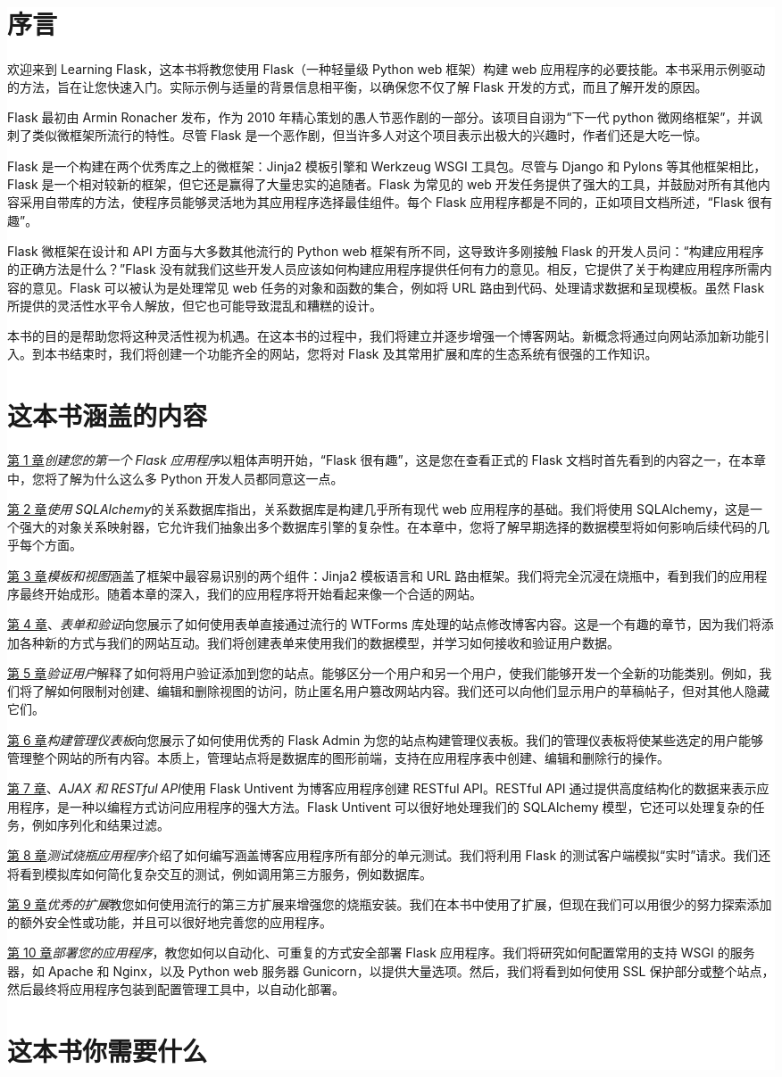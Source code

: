 # 序言

欢迎来到 Learning Flask，这本书将教您使用 Flask（一种轻量级 Python web 框架）构建 web 应用程序的必要技能。本书采用示例驱动的方法，旨在让您快速入门。实际示例与适量的背景信息相平衡，以确保您不仅了解 Flask 开发的方式，而且了解开发的原因。

Flask 最初由 Armin Ronacher 发布，作为 2010 年精心策划的愚人节恶作剧的一部分。该项目自诩为“下一代 python 微网络框架”，并讽刺了类似微框架所流行的特性。尽管 Flask 是一个恶作剧，但当许多人对这个项目表示出极大的兴趣时，作者们还是大吃一惊。

Flask 是一个构建在两个优秀库之上的微框架：Jinja2 模板引擎和 Werkzeug WSGI 工具包。尽管与 Django 和 Pylons 等其他框架相比，Flask 是一个相对较新的框架，但它还是赢得了大量忠实的追随者。Flask 为常见的 web 开发任务提供了强大的工具，并鼓励对所有其他内容采用自带库的方法，使程序员能够灵活地为其应用程序选择最佳组件。每个 Flask 应用程序都是不同的，正如项目文档所述，“Flask 很有趣”。

Flask 微框架在设计和 API 方面与大多数其他流行的 Python web 框架有所不同，这导致许多刚接触 Flask 的开发人员问：“构建应用程序的正确方法是什么？”Flask 没有就我们这些开发人员应该如何构建应用程序提供任何有力的意见。相反，它提供了关于构建应用程序所需内容的意见。Flask 可以被认为是处理常见 web 任务的对象和函数的集合，例如将 URL 路由到代码、处理请求数据和呈现模板。虽然 Flask 所提供的灵活性水平令人解放，但它也可能导致混乱和糟糕的设计。

本书的目的是帮助您将这种灵活性视为机遇。在这本书的过程中，我们将建立并逐步增强一个博客网站。新概念将通过向网站添加新功能引入。到本书结束时，我们将创建一个功能齐全的网站，您将对 Flask 及其常用扩展和库的生态系统有很强的工作知识。

# 这本书涵盖的内容

[第 1 章](01.html "Chapter 1. Creating Your First Flask Application")*创建您的第一个 Flask 应用程序*以粗体声明开始，“Flask 很有趣”，这是您在查看正式的 Flask 文档时首先看到的内容之一，在本章中，您将了解为什么这么多 Python 开发人员都同意这一点。

[第 2 章](02.html "Chapter 2. Relational Databases with SQLAlchemy")*使用 SQLAlchemy*的关系数据库指出，关系数据库是构建几乎所有现代 web 应用程序的基础。我们将使用 SQLAlchemy，这是一个强大的对象关系映射器，它允许我们抽象出多个数据库引擎的复杂性。在本章中，您将了解早期选择的数据模型将如何影响后续代码的几乎每个方面。

[第 3 章](03.html "Chapter 3. Templates and Views")*模板和视图*涵盖了框架中最容易识别的两个组件：Jinja2 模板语言和 URL 路由框架。我们将完全沉浸在烧瓶中，看到我们的应用程序最终开始成形。随着本章的深入，我们的应用程序将开始看起来像一个合适的网站。

[第 4 章](04.html "Chapter 4. Forms and Validation")、*表单和验证*向您展示了如何使用表单直接通过流行的 WTForms 库处理的站点修改博客内容。这是一个有趣的章节，因为我们将添加各种新的方式与我们的网站互动。我们将创建表单来使用我们的数据模型，并学习如何接收和验证用户数据。

[第 5 章](05.html "Chapter 5. Authenticating Users")*验证用户*解释了如何将用户验证添加到您的站点。能够区分一个用户和另一个用户，使我们能够开发一个全新的功能类别。例如，我们将了解如何限制对创建、编辑和删除视图的访问，防止匿名用户篡改网站内容。我们还可以向他们显示用户的草稿帖子，但对其他人隐藏它们。

[第 6 章](06.html "Chapter 6. Building an Administrative Dashboard")*构建管理仪表板*向您展示了如何使用优秀的 Flask Admin 为您的站点构建管理仪表板。我们的管理仪表板将使某些选定的用户能够管理整个网站的所有内容。本质上，管理站点将是数据库的图形前端，支持在应用程序表中创建、编辑和删除行的操作。

[第 7 章](07.html "Chapter 7. AJAX and RESTful APIs")、*AJAX 和 RESTful API*使用 Flask Untivent 为博客应用程序创建 RESTful API。RESTful API 通过提供高度结构化的数据来表示应用程序，是一种以编程方式访问应用程序的强大方法。Flask Untivent 可以很好地处理我们的 SQLAlchemy 模型，它还可以处理复杂的任务，例如序列化和结果过滤。

[第 8 章](08.html "Chapter 8. Testing Flask Apps")*测试烧瓶应用程序*介绍了如何编写涵盖博客应用程序所有部分的单元测试。我们将利用 Flask 的测试客户端模拟“实时”请求。我们还将看到模拟库如何简化复杂交互的测试，例如调用第三方服务，例如数据库。

[第 9 章](09.html "Chapter 9. Excellent Extensions")*优秀的扩展*教您如何使用流行的第三方扩展来增强您的烧瓶安装。我们在本书中使用了扩展，但现在我们可以用很少的努力探索添加的额外安全性或功能，并且可以很好地完善您的应用程序。

[第 10 章](10.html "Chapter 10. Deploying Your Application")*部署您的应用程序*，教您如何以自动化、可重复的方式安全部署 Flask 应用程序。我们将研究如何配置常用的支持 WSGI 的服务器，如 Apache 和 Nginx，以及 Python web 服务器 Gunicorn，以提供大量选项。然后，我们将看到如何使用 SSL 保护部分或整个站点，然后最终将应用程序包装到配置管理工具中，以自动化部署。

# 这本书你需要什么
